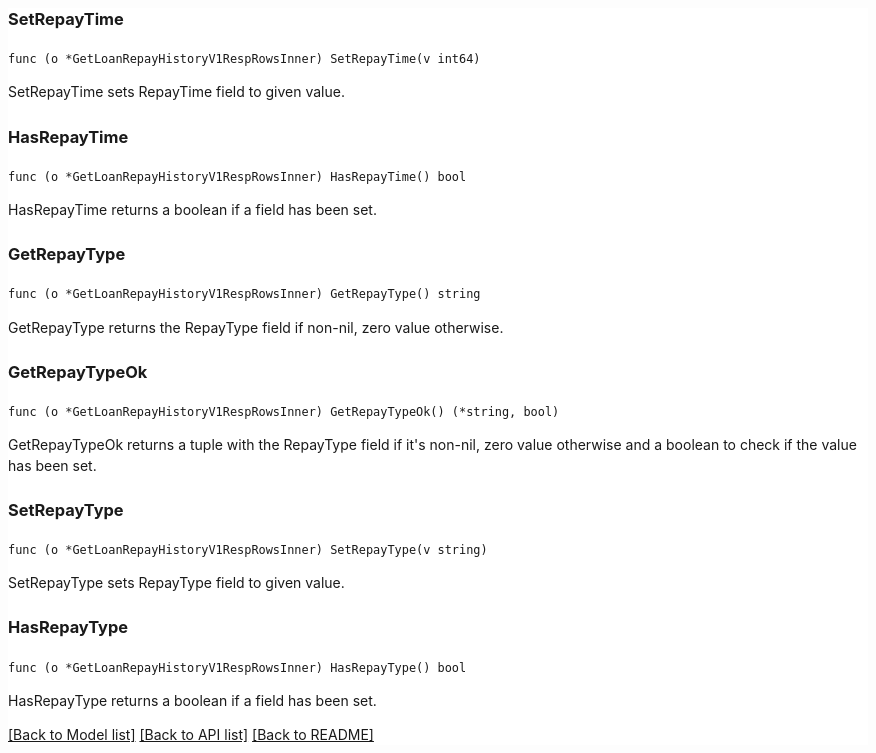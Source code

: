 ### SetRepayTime

`func (o *GetLoanRepayHistoryV1RespRowsInner) SetRepayTime(v int64)`

SetRepayTime sets RepayTime field to given value.

### HasRepayTime

`func (o *GetLoanRepayHistoryV1RespRowsInner) HasRepayTime() bool`

HasRepayTime returns a boolean if a field has been set.

### GetRepayType

`func (o *GetLoanRepayHistoryV1RespRowsInner) GetRepayType() string`

GetRepayType returns the RepayType field if non-nil, zero value otherwise.

### GetRepayTypeOk

`func (o *GetLoanRepayHistoryV1RespRowsInner) GetRepayTypeOk() (*string, bool)`

GetRepayTypeOk returns a tuple with the RepayType field if it's non-nil, zero value otherwise
and a boolean to check if the value has been set.

### SetRepayType

`func (o *GetLoanRepayHistoryV1RespRowsInner) SetRepayType(v string)`

SetRepayType sets RepayType field to given value.

### HasRepayType

`func (o *GetLoanRepayHistoryV1RespRowsInner) HasRepayType() bool`

HasRepayType returns a boolean if a field has been set.


[[Back to Model list]](../README.md#documentation-for-models) [[Back to API list]](../README.md#documentation-for-api-endpoints) [[Back to README]](../README.md)


